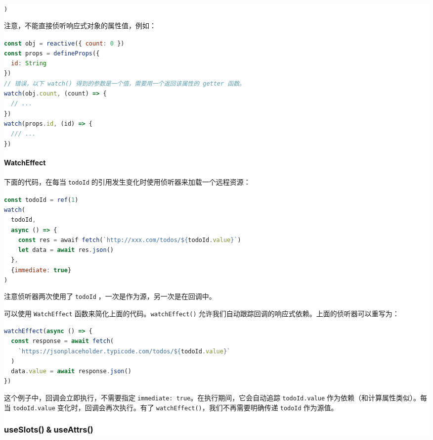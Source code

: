 ```js
)
```

注意，不能直接侦听响应式对象的属性值，例如：

```js
const obj = reactive({ count: 0 })
const props = defineProps({
  id: String
})
// 错误，以下 watch() 得到的参数是一个值，需要用一个返回该属性的 getter 函数。
watch(obj.count, (count) => {
  // ... 
})
watch(props.id, (id) => {
  /// ...
})
```



#### WatchEffect

下面的代码，在每当 `todoId` 的引用发生变化时使用侦听器来加载一个远程资源：

```js
const todoId = ref(1)
watch(
  todoId, 
  async () => {
    const res = awaif fetch(`http://xxx.com/todos/${todoId.value}`)
    let data = await res.json()
  },
  {immediate: true}
)
```

注意侦听器两次使用了 `todoId` ，一次是作为源，另一次是在回调中。

可以使用 `WatchEffect` 函数来简化上面的代码。`watchEffect()` 允许我们自动跟踪回调的响应式依赖。上面的侦听器可以重写为：

```js
watchEffect(async () => {
  const response = await fetch(
    `https://jsonplaceholder.typicode.com/todos/${todoId.value}`
  )
  data.value = await response.json()
})
```

这个例子中，回调会立即执行，不需要指定 `immediate: true`。在执行期间，它会自动追踪 `todoId.value` 作为依赖（和计算属性类似）。每当 `todoId.value` 变化时，回调会再次执行。有了 `watchEffect()`，我们不再需要明确传递 `todoId` 作为源值。



### useSlots() & useAttrs()
